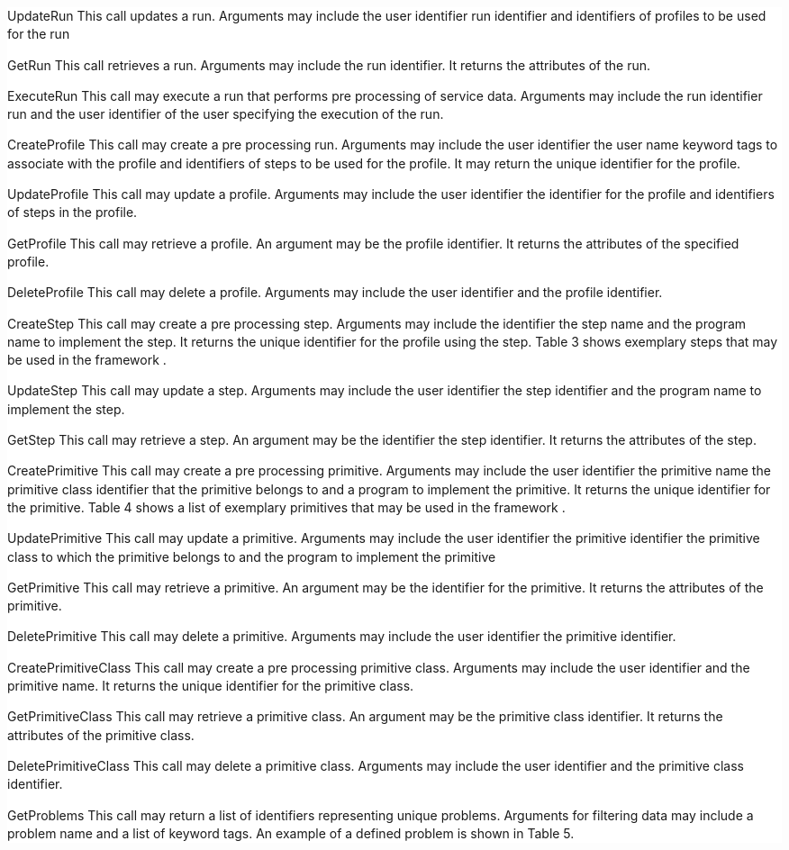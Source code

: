 UpdateRun This call updates a run. Arguments may include the user identifier run identifier and identifiers of profiles to be used for the run

GetRun This call retrieves a run. Arguments may include the run identifier. It returns the attributes of the run.

ExecuteRun This call may execute a run that performs pre processing of service data. Arguments may include the run identifier run and the user identifier of the user specifying the execution of the run.

CreateProfile This call may create a pre processing run. Arguments may include the user identifier the user name keyword tags to associate with the profile and identifiers of steps to be used for the profile. It may return the unique identifier for the profile.

UpdateProfile This call may update a profile. Arguments may include the user identifier the identifier for the profile and identifiers of steps in the profile.

GetProfile This call may retrieve a profile. An argument may be the profile identifier. It returns the attributes of the specified profile.

DeleteProfile This call may delete a profile. Arguments may include the user identifier and the profile identifier.

CreateStep This call may create a pre processing step. Arguments may include the identifier the step name and the program name to implement the step. It returns the unique identifier for the profile using the step. Table 3 shows exemplary steps that may be used in the framework .

UpdateStep This call may update a step. Arguments may include the user identifier the step identifier and the program name to implement the step.

GetStep This call may retrieve a step. An argument may be the identifier the step identifier. It returns the attributes of the step.

CreatePrimitive This call may create a pre processing primitive. Arguments may include the user identifier the primitive name the primitive class identifier that the primitive belongs to and a program to implement the primitive. It returns the unique identifier for the primitive. Table 4 shows a list of exemplary primitives that may be used in the framework .

UpdatePrimitive This call may update a primitive. Arguments may include the user identifier the primitive identifier the primitive class to which the primitive belongs to and the program to implement the primitive

GetPrimitive This call may retrieve a primitive. An argument may be the identifier for the primitive. It returns the attributes of the primitive.

DeletePrimitive This call may delete a primitive. Arguments may include the user identifier the primitive identifier.

CreatePrimitiveClass This call may create a pre processing primitive class. Arguments may include the user identifier and the primitive name. It returns the unique identifier for the primitive class.

GetPrimitiveClass This call may retrieve a primitive class. An argument may be the primitive class identifier. It returns the attributes of the primitive class.

DeletePrimitiveClass This call may delete a primitive class. Arguments may include the user identifier and the primitive class identifier.

GetProblems This call may return a list of identifiers representing unique problems. Arguments for filtering data may include a problem name and a list of keyword tags. An example of a defined problem is shown in Table 5.
